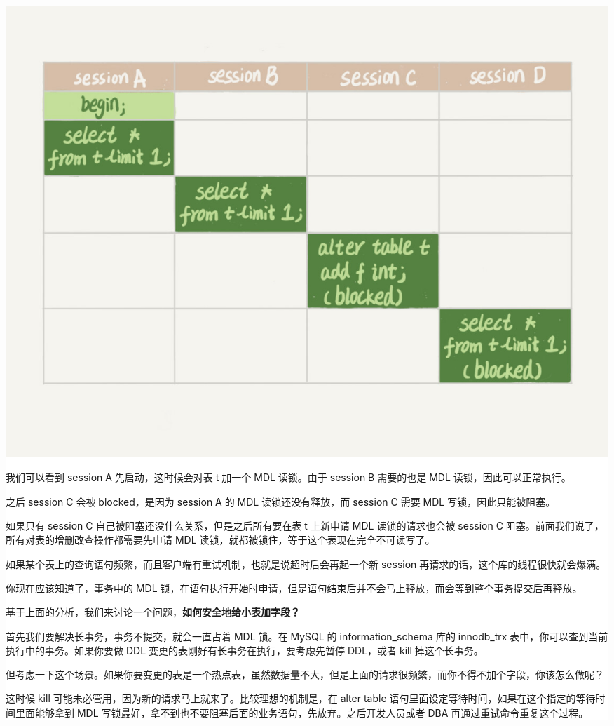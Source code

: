 <p><img src="assets/7cf6a3bf90d72d1f0fc156ececdfb0ce.jpg" alt="img" /></p>

<p>我们可以看到 session A 先启动，这时候会对表 t 加一个 MDL 读锁。由于 session B 需要的也是 MDL 读锁，因此可以正常执行。</p>

<p>之后 session C 会被 blocked，是因为 session A 的 MDL 读锁还没有释放，而 session C 需要 MDL 写锁，因此只能被阻塞。</p>

<p>如果只有 session C 自己被阻塞还没什么关系，但是之后所有要在表 t 上新申请 MDL 读锁的请求也会被 session C 阻塞。前面我们说了，所有对表的增删改查操作都需要先申请 MDL 读锁，就都被锁住，等于这个表现在完全不可读写了。</p>

<p>如果某个表上的查询语句频繁，而且客户端有重试机制，也就是说超时后会再起一个新 session 再请求的话，这个库的线程很快就会爆满。</p>

<p>你现在应该知道了，事务中的 MDL 锁，在语句执行开始时申请，但是语句结束后并不会马上释放，而会等到整个事务提交后再释放。</p>

<p>基于上面的分析，我们来讨论一个问题，<strong>如何安全地给小表加字段？</strong></p>

<p>首先我们要解决长事务，事务不提交，就会一直占着 MDL 锁。在 MySQL 的 information_schema 库的 innodb_trx 表中，你可以查到当前执行中的事务。如果你要做 DDL 变更的表刚好有长事务在执行，要考虑先暂停 DDL，或者 kill 掉这个长事务。</p>

<p>但考虑一下这个场景。如果你要变更的表是一个热点表，虽然数据量不大，但是上面的请求很频繁，而你不得不加个字段，你该怎么做呢？</p>

<p>这时候 kill 可能未必管用，因为新的请求马上就来了。比较理想的机制是，在 alter table 语句里面设定等待时间，如果在这个指定的等待时间里面能够拿到 MDL 写锁最好，拿不到也不要阻塞后面的业务语句，先放弃。之后开发人员或者 DBA 再通过重试命令重复这个过程。</p>
